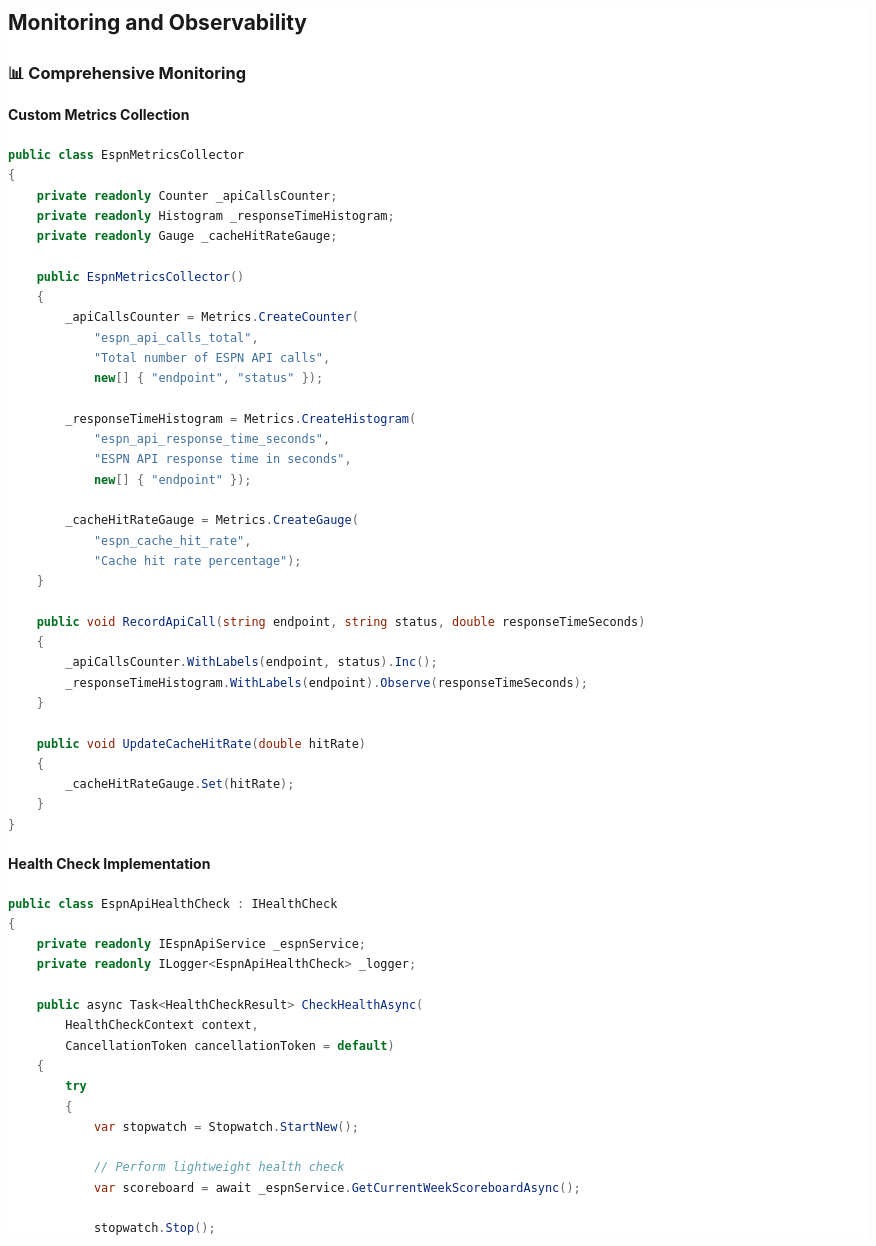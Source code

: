 
## Monitoring and Observability

### 📊 Comprehensive Monitoring

#### Custom Metrics Collection
```csharp
public class EspnMetricsCollector
{
    private readonly Counter _apiCallsCounter;
    private readonly Histogram _responseTimeHistogram;
    private readonly Gauge _cacheHitRateGauge;

    public EspnMetricsCollector()
    {
        _apiCallsCounter = Metrics.CreateCounter(
            "espn_api_calls_total",
            "Total number of ESPN API calls",
            new[] { "endpoint", "status" });

        _responseTimeHistogram = Metrics.CreateHistogram(
            "espn_api_response_time_seconds",
            "ESPN API response time in seconds",
            new[] { "endpoint" });

        _cacheHitRateGauge = Metrics.CreateGauge(
            "espn_cache_hit_rate",
            "Cache hit rate percentage");
    }

    public void RecordApiCall(string endpoint, string status, double responseTimeSeconds)
    {
        _apiCallsCounter.WithLabels(endpoint, status).Inc();
        _responseTimeHistogram.WithLabels(endpoint).Observe(responseTimeSeconds);
    }

    public void UpdateCacheHitRate(double hitRate)
    {
        _cacheHitRateGauge.Set(hitRate);
    }
}
```

#### Health Check Implementation
```csharp
public class EspnApiHealthCheck : IHealthCheck
{
    private readonly IEspnApiService _espnService;
    private readonly ILogger<EspnApiHealthCheck> _logger;

    public async Task<HealthCheckResult> CheckHealthAsync(
        HealthCheckContext context, 
        CancellationToken cancellationToken = default)
    {
        try
        {
            var stopwatch = Stopwatch.StartNew();
            
            // Perform lightweight health check
            var scoreboard = await _espnService.GetCurrentWeekScoreboardAsync();
            
            stopwatch.Stop();

```